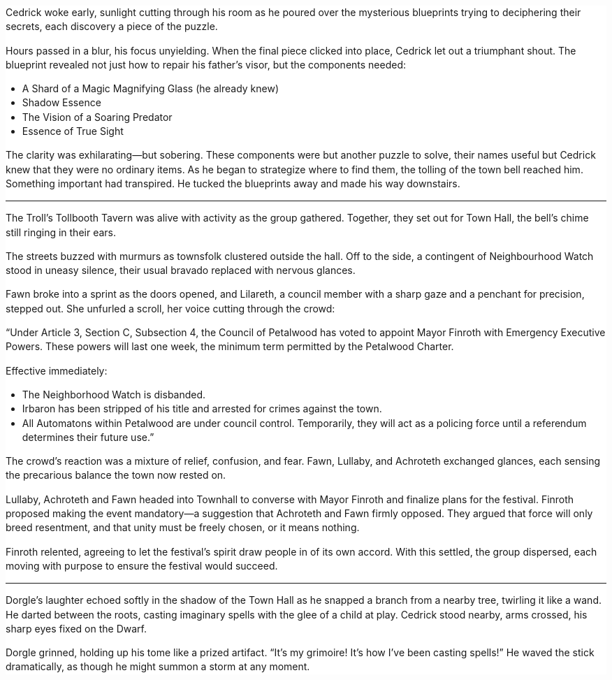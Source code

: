 Cedrick woke early, sunlight cutting through his room as he poured over the mysterious blueprints trying to deciphering their secrets, each discovery a piece of the puzzle.

Hours passed in a blur, his focus unyielding. When the final piece clicked into place, Cedrick let out a triumphant shout. The blueprint revealed not just how to repair his father’s visor, but the components needed:

- A Shard of a Magic Magnifying Glass (he already knew)
- Shadow Essence
- The Vision of a Soaring Predator
- Essence of True Sight

The clarity was exhilarating—but sobering. These components were but another puzzle to solve, their names useful but Cedrick knew that they were no ordinary items. As he began to strategize where to find them, the tolling of the town bell reached him. Something important had transpired. He tucked the blueprints away and made his way downstairs.

---

The Troll’s Tollbooth Tavern was alive with activity as the group gathered. Together, they set out for Town Hall, the bell’s chime still ringing in their ears.

The streets buzzed with murmurs as townsfolk clustered outside the hall. Off to the side, a contingent of Neighbourhood Watch stood in uneasy silence, their usual bravado replaced with nervous glances.

Fawn broke into a sprint as the doors opened, and Lilareth, a council member with a sharp gaze and a penchant for precision, stepped out. She unfurled a scroll, her voice cutting through the crowd:

“Under Article 3, Section C, Subsection 4, the Council of Petalwood has voted to appoint Mayor Finroth with Emergency Executive Powers. These powers will last one week, the minimum term permitted by the Petalwood Charter.

Effective immediately:

- The Neighborhood Watch is disbanded.
- Irbaron has been stripped of his title and arrested for crimes against the town.
- All Automatons within Petalwood are under council control. Temporarily, they will act as a policing force until a referendum determines their future use.”

The crowd’s reaction was a mixture of relief, confusion, and fear. Fawn, Lullaby, and Achroteth exchanged glances, each sensing the precarious balance the town now rested on.

Lullaby, Achroteth and Fawn headed into Townhall to converse with Mayor Finroth and finalize plans for the festival. Finroth proposed making the event mandatory—a suggestion that Achroteth and Fawn firmly opposed. They argued that force will only breed resentment, and that unity must be freely chosen, or it means nothing.

Finroth relented, agreeing to let the festival’s spirit draw people in of its own accord. With this settled, the group dispersed, each moving with purpose to ensure the festival would succeed.

---

Dorgle’s laughter echoed softly in the shadow of the Town Hall as he snapped a branch from a nearby tree, twirling it like a wand. He darted between the roots, casting imaginary spells with the glee of a child at play. Cedrick stood nearby, arms crossed, his sharp eyes fixed on the Dwarf.

Dorgle grinned, holding up his tome like a prized artifact. “It’s my grimoire! It’s how I’ve been casting spells!” He waved the stick dramatically, as though he might summon a storm at any moment.
